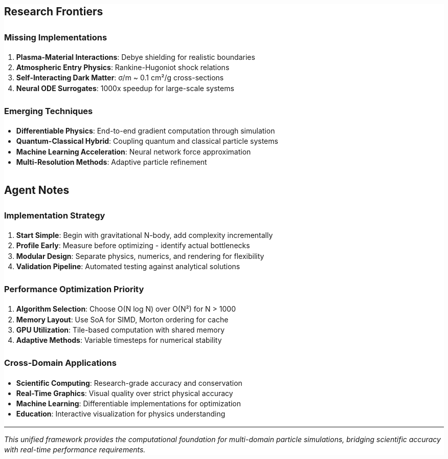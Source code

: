 ## Research Frontiers

### Missing Implementations
1. **Plasma-Material Interactions**: Debye shielding for realistic boundaries
2. **Atmospheric Entry Physics**: Rankine-Hugoniot shock relations
3. **Self-Interacting Dark Matter**: σ/m ~ 0.1 cm²/g cross-sections
4. **Neural ODE Surrogates**: 1000x speedup for large-scale systems

### Emerging Techniques
- **Differentiable Physics**: End-to-end gradient computation through simulation
- **Quantum-Classical Hybrid**: Coupling quantum and classical particle systems
- **Machine Learning Acceleration**: Neural network force approximation
- **Multi-Resolution Methods**: Adaptive particle refinement

## Agent Notes

### Implementation Strategy
1. **Start Simple**: Begin with gravitational N-body, add complexity incrementally
2. **Profile Early**: Measure before optimizing - identify actual bottlenecks
3. **Modular Design**: Separate physics, numerics, and rendering for flexibility
4. **Validation Pipeline**: Automated testing against analytical solutions

### Performance Optimization Priority
1. **Algorithm Selection**: Choose O(N log N) over O(N²) for N > 1000
2. **Memory Layout**: Use SoA for SIMD, Morton ordering for cache
3. **GPU Utilization**: Tile-based computation with shared memory
4. **Adaptive Methods**: Variable timesteps for numerical stability

### Cross-Domain Applications
- **Scientific Computing**: Research-grade accuracy and conservation
- **Real-Time Graphics**: Visual quality over strict physical accuracy
- **Machine Learning**: Differentiable implementations for optimization
- **Education**: Interactive visualization for physics understanding

---

*This unified framework provides the computational foundation for multi-domain particle simulations, bridging scientific accuracy with real-time performance requirements.* 